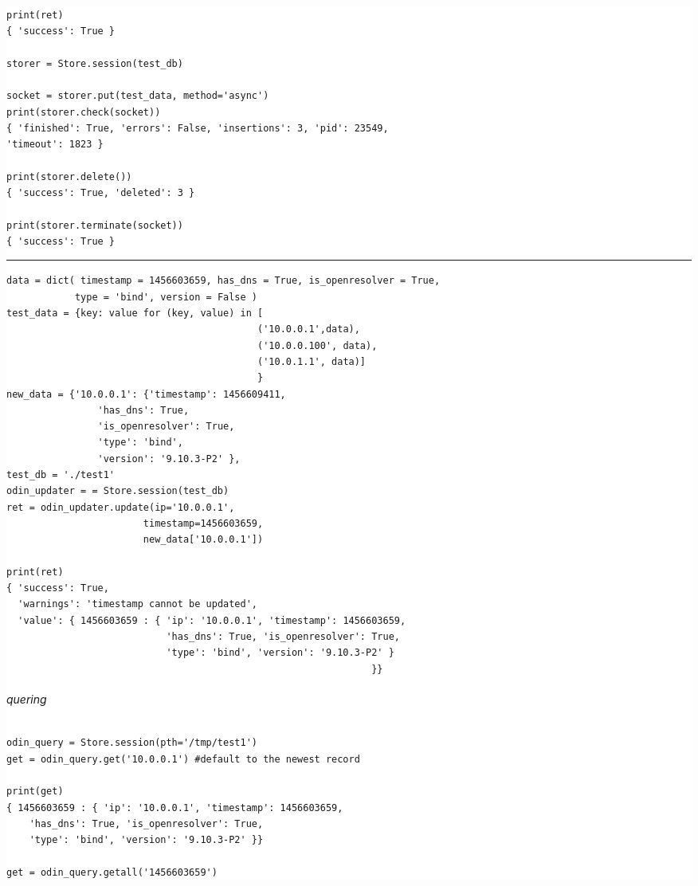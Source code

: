     print(ret)
    { 'success': True }

    storer = Store.session(test_db)
    
    socket = storer.put(test_data, method='async')
    print(storer.check(socket))
    { 'finished': True, 'errors': False, 'insertions': 3, 'pid': 23549,
    'timeout': 1823 }
    
    print(storer.delete())
    { 'success': True, 'deleted': 3 }

    print(storer.terminate(socket))
    { 'success': True }

--------------------------------------------

    data = dict( timestamp = 1456603659, has_dns = True, is_openresolver = True,
                type = 'bind', version = False )
    test_data = {key: value for (key, value) in [
                                                ('10.0.0.1',data),
                                                ('10.0.0.100', data),
                                                ('10.0.1.1', data)]
                                                }
    new_data = {'10.0.0.1': {'timestamp': 1456609411,
                    'has_dns': True,
                    'is_openresolver': True,
                    'type': 'bind',
                    'version': '9.10.3-P2' },
    test_db = './test1'
    odin_updater = = Store.session(test_db)
    ret = odin_updater.update(ip='10.0.0.1',
                            timestamp=1456603659,
                            new_data['10.0.0.1'])
    
    print(ret)
    { 'success': True,
      'warnings': 'timestamp cannot be updated',
      'value': { 1456603659 : { 'ip': '10.0.0.1', 'timestamp': 1456603659,
                                'has_dns': True, 'is_openresolver': True,
                                'type': 'bind', 'version': '9.10.3-P2' }
                                                                    }}

###### quering

    odin_query = Store.session(pth='/tmp/test1')
    get = odin_query.get('10.0.0.1') #default to the newest record
    
    print(get)
    { 1456603659 : { 'ip': '10.0.0.1', 'timestamp': 1456603659,
        'has_dns': True, 'is_openresolver': True,
        'type': 'bind', 'version': '9.10.3-P2' }}
    
    get = odin_query.getall('1456603659')
    
